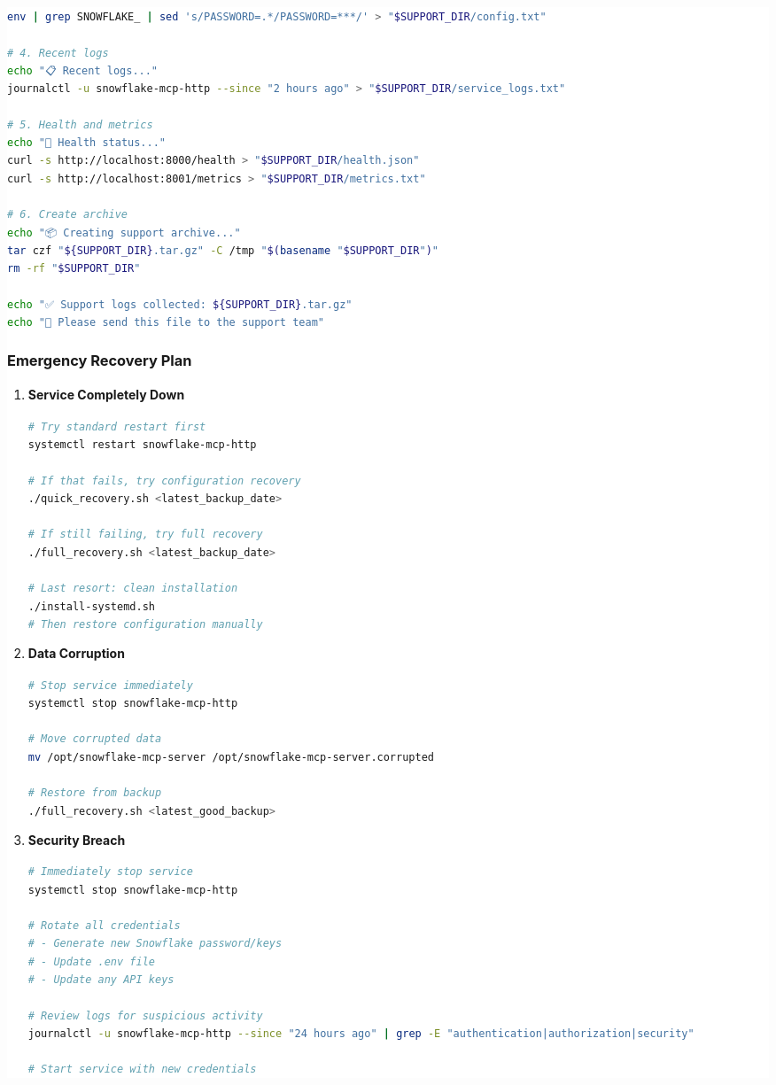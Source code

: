 ```bash
env | grep SNOWFLAKE_ | sed 's/PASSWORD=.*/PASSWORD=***/' > "$SUPPORT_DIR/config.txt"

# 4. Recent logs
echo "📋 Recent logs..."
journalctl -u snowflake-mcp-http --since "2 hours ago" > "$SUPPORT_DIR/service_logs.txt"

# 5. Health and metrics
echo "🏥 Health status..."
curl -s http://localhost:8000/health > "$SUPPORT_DIR/health.json"
curl -s http://localhost:8001/metrics > "$SUPPORT_DIR/metrics.txt"

# 6. Create archive
echo "📦 Creating support archive..."
tar czf "${SUPPORT_DIR}.tar.gz" -C /tmp "$(basename "$SUPPORT_DIR")"
rm -rf "$SUPPORT_DIR"

echo "✅ Support logs collected: ${SUPPORT_DIR}.tar.gz"
echo "📧 Please send this file to the support team"
```

### Emergency Recovery Plan

1. **Service Completely Down**
   ```bash
   # Try standard restart first
   systemctl restart snowflake-mcp-http
   
   # If that fails, try configuration recovery
   ./quick_recovery.sh <latest_backup_date>
   
   # If still failing, try full recovery
   ./full_recovery.sh <latest_backup_date>
   
   # Last resort: clean installation
   ./install-systemd.sh
   # Then restore configuration manually
   ```

2. **Data Corruption**
   ```bash
   # Stop service immediately
   systemctl stop snowflake-mcp-http
   
   # Move corrupted data
   mv /opt/snowflake-mcp-server /opt/snowflake-mcp-server.corrupted
   
   # Restore from backup
   ./full_recovery.sh <latest_good_backup>
   ```

3. **Security Breach**
   ```bash
   # Immediately stop service
   systemctl stop snowflake-mcp-http
   
   # Rotate all credentials
   # - Generate new Snowflake password/keys
   # - Update .env file
   # - Update any API keys
   
   # Review logs for suspicious activity
   journalctl -u snowflake-mcp-http --since "24 hours ago" | grep -E "authentication|authorization|security"
   
   # Start service with new credentials
   ```